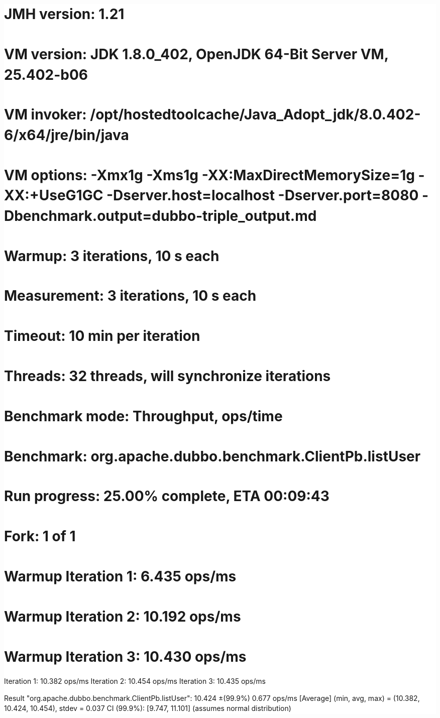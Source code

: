 
# JMH version: 1.21
# VM version: JDK 1.8.0_402, OpenJDK 64-Bit Server VM, 25.402-b06
# VM invoker: /opt/hostedtoolcache/Java_Adopt_jdk/8.0.402-6/x64/jre/bin/java
# VM options: -Xmx1g -Xms1g -XX:MaxDirectMemorySize=1g -XX:+UseG1GC -Dserver.host=localhost -Dserver.port=8080 -Dbenchmark.output=dubbo-triple_output.md
# Warmup: 3 iterations, 10 s each
# Measurement: 3 iterations, 10 s each
# Timeout: 10 min per iteration
# Threads: 32 threads, will synchronize iterations
# Benchmark mode: Throughput, ops/time
# Benchmark: org.apache.dubbo.benchmark.ClientPb.listUser

# Run progress: 25.00% complete, ETA 00:09:43
# Fork: 1 of 1
# Warmup Iteration   1: 6.435 ops/ms
# Warmup Iteration   2: 10.192 ops/ms
# Warmup Iteration   3: 10.430 ops/ms
Iteration   1: 10.382 ops/ms
Iteration   2: 10.454 ops/ms
Iteration   3: 10.435 ops/ms


Result "org.apache.dubbo.benchmark.ClientPb.listUser":
  10.424 ±(99.9%) 0.677 ops/ms [Average]
  (min, avg, max) = (10.382, 10.424, 10.454), stdev = 0.037
  CI (99.9%): [9.747, 11.101] (assumes normal distribution)
